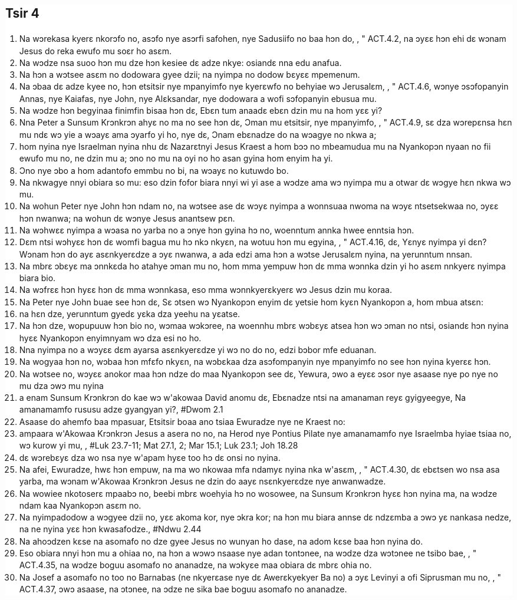 ## Tsir 4

1. Na wɔrekasa kyerɛ nkorɔfo no, asɔfo nye asɔrfi safohen, nye Sadusiifo no baa hɔn do, , "
ACT.4.2, na ɔyɛɛ hɔn ehi dɛ wɔnam Jesus do reka ewufo mu soɛr ho asɛm.
3. Na wɔdze nsa suoo hɔn mu dze hɔn kesiee dɛ adze nkye: osiandɛ nna edu anafua.
4. Na hɔn a wɔtsee asɛm no dodowara gyee dzii; na nyimpa no dodow bɛyɛɛ mpemenum.
5. Na ɔbaa dɛ adze kyee no, hɔn etsitsir nye mpanyimfo nye kyerɛwfo no behyiae wɔ Jerusalɛm, , "
ACT.4.6, wɔnye ɔsɔfopanyin Annas, nye Kaiafas, nye John, nye Alɛksandar, nye dodowara a wofi sɔfopanyin ebusua mu.
7. Na wɔdze hɔn begyinaa finimfin bisaa hɔn dɛ, Ebɛn tum anaadɛ ebɛn dzin mu na hom yɛɛ yi?
8. Nna Peter a Sunsum Krɔnkrɔn ahyɛ no ma no see hɔn dɛ, Ɔman mu etsitsir, nye mpanyimfo, , "
ACT.4.9, sɛ dza wɔrepɛnsa hɛn mu ndɛ wɔ yie a wɔayɛ ama ɔyarfo yi ho, nye dɛ, Ɔnam ebɛnadze do na wɔagye no nkwa a;
10. hom nyina nye Israelman nyina nhu dɛ Nazarɛtnyi Jesus Kraest a hom bɔɔ no mbeamudua mu na Nyankopɔn nyaan no fii ewufo mu no, ne dzin mu a; ɔno no mu na oyi no ho asan gyina hom enyim ha yi.
11. Ɔno nye ɔbo a hom adantofo emmbu no bi, na wɔayɛ no kutuwdo bo.
12. Na nkwagye nnyi obiara so mu: eso dzin fofor biara nnyi wi yi ase a wɔdze ama wɔ nyimpa mu a otwar dɛ wɔgye hɛn nkwa wɔ mu.
13. Na wohun Peter nye John hɔn ndam no, na wɔtsee ase dɛ wɔyɛ nyimpa a wonnsuaa nwoma na wɔyɛ ntsetsekwaa no, ɔyɛɛ hɔn nwanwa; na wohun dɛ wɔnye Jesus anantsew pɛn.
14. Na wɔhwɛɛ nyimpa a wɔasa no yarba no a ɔnye hɔn gyina hɔ no, woenntum annka hwee enntsia hɔn.
15. Dɛm ntsi wɔhyɛɛ hɔn dɛ womfi bagua mu hɔ nkɔ nkyɛn, na wotuu hɔn mu egyina, , "
ACT.4.16, dɛ, Yɛnyɛ nyimpa yi dɛn? Wɔnam hɔn do ayɛ asɛnkyerɛdze a ɔyɛ nwanwa, a ada edzi ama hɔn a wɔtse Jerusalɛm nyina, na yerunntum nnsan.
17. Na mbrɛ ɔbɛyɛ ma ɔnnkɛda ho atahye ɔman mu no, hom mma yempuw hɔn dɛ mma wɔnnka dzin yi ho asɛm nnkyerɛ nyimpa biara bio.
18. Na wɔfrɛɛ hɔn hyɛɛ hɔn dɛ mma wɔnnkasa, eso mma wɔnnkyerɛkyerɛ wɔ Jesus dzin mu koraa.
19. Na Peter nye John buae see hɔn dɛ, Sɛ ɔtsen wɔ Nyankopɔn enyim dɛ yetsie hom kyɛn Nyankopɔn a, hom mbua atsɛn:
20. na hɛn dze, yerunntum gyedɛ yɛka dza yeehu na yɛatse.
21. Na hɔn dze, wopupuuw hɔn bio no, wɔmaa wɔkɔree, na woennhu mbrɛ wɔbɛyɛ atsea hɔn wɔ ɔman no ntsi, osiandɛ hɔn nyina hyɛɛ Nyankopɔn enyimnyam wɔ dza esi no ho.
22. Nna nyimpa no a wɔyɛɛ dɛm ayarsa asɛnkyerɛdze yi wɔ no do no, edzi bɔbor mfe eduanan.
23. Na wogyaa hɔn no, wɔbaa hɔn mfɛfo nkyɛn, na wɔbɛkaa dza asɔfompanyin nye mpanyimfo no see hɔn nyina kyerɛɛ hɔn.
24. Na wɔtsee no, wɔyɛɛ anokor maa hɔn ndze do maa Nyankopɔn see dɛ, Yewura, ɔwo a eyɛɛ ɔsor nye asaase nye po nye no mu dza ɔwɔ mu nyina
25. a enam Sunsum Krɔnkrɔn do kae wɔ w'akowaa David anomu dɛ, Ebɛnadze ntsi na amanaman reyɛ gyigyeegye, Na amanamamfo rususu adze gyangyan yi?, #Dwom 2.1
26. Asaase do ahemfo baa mpasuar, Etsitsir boaa ano tsiaa Ewuradze nye ne Kraest no:
27. ampaara w'Akowaa Krɔnkrɔn Jesus a asera no no, na Herod nye Pontius Pilate nye amanamamfo nye Israelmba hyiae tsiaa no, wɔ kurow yi mu, , #Luk 23.7-11; Mat 27.1, 2; Mar 15.1; Luk 23.1; Joh 18.28
28. dɛ wɔrebɛyɛ dza wo nsa nye w'apam hyɛe too hɔ dɛ onsi no nyina.
29. Na afei, Ewuradze, hwɛ hɔn empuw, na ma wo nkowaa mfa ndamyɛ nyina nka w'asɛm, , "
ACT.4.30, dɛ ebɛtsen wo nsa asa yarba, ma wɔnam w'Akowaa Krɔnkrɔn Jesus ne dzin do aayɛ nsɛnkyerɛdze nye anwanwadze.
31. Na wowiee nkotoserɛ mpaabɔ no, beebi mbrɛ woehyia hɔ no wosowee, na Sunsum Krɔnkrɔn hyɛɛ hɔn nyina ma, na wɔdze ndam kaa Nyankopɔn asɛm no.
32. Na nyimpadodow a wɔgyee dzii no, yɛɛ akoma kor, nye ɔkra kor; na hɔn mu biara annse dɛ ndzɛmba a ɔwɔ yɛ nankasa nedze, na ne nyina yɛɛ hɔn kwasafodze., #Ndwu 2.44
33. Na ahoɔdzen kɛse na asomafo no dze gyee Jesus no wunyan ho dase, na adom kɛse baa hɔn nyina do.
34. Eso obiara nnyi hɔn mu a ohiaa no, na hɔn a wɔwɔ nsaase nye adan tontɔnee, na wɔdze dza wɔtɔnee ne tsibo bae, , "
ACT.4.35, na wɔdze boguu asomafo no ananadze, na wɔkyɛe maa obiara dɛ mbrɛ ohia no.
36. Na Josef a asomafo no too no Barnabas (ne nkyerɛase nye dɛ Awerɛkyekyer Ba no) a ɔyɛ Levinyi a ofi Siprusman mu no, , "
ACT.4.37, ɔwɔ asaase, na ɔtɔnee, na ɔdze ne sika bae boguu asomafo no ananadze.
